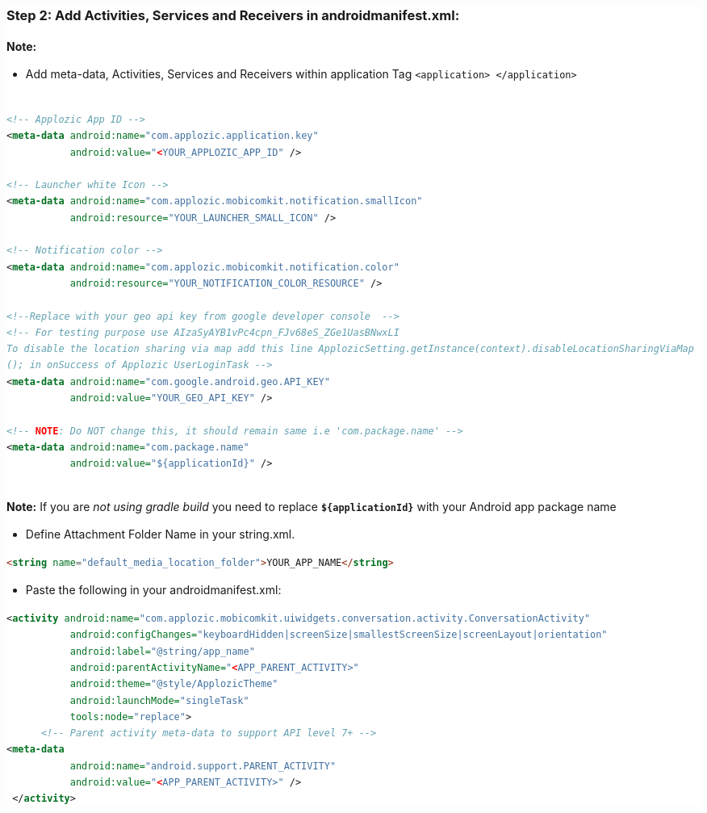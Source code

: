 ### Step 2: Add Activities, Services and Receivers in androidmanifest.xml:
        
**Note:**<br>
  * Add meta-data, Activities, Services and Receivers within application Tag ``` <application> </application> ```<br>

```xml

<!-- Applozic App ID -->
<meta-data android:name="com.applozic.application.key"
           android:value="<YOUR_APPLOZIC_APP_ID" /> 

<!-- Launcher white Icon -->
<meta-data android:name="com.applozic.mobicomkit.notification.smallIcon"
           android:resource="YOUR_LAUNCHER_SMALL_ICON" /> 

<!-- Notification color -->
<meta-data android:name="com.applozic.mobicomkit.notification.color"
           android:resource="YOUR_NOTIFICATION_COLOR_RESOURCE" /> 

<!--Replace with your geo api key from google developer console  --> 
<!-- For testing purpose use AIzaSyAYB1vPc4cpn_FJv68eS_ZGe1UasBNwxLI
To disable the location sharing via map add this line ApplozicSetting.getInstance(context).disableLocationSharingViaMap(); in onSuccess of Applozic UserLoginTask -->             
<meta-data android:name="com.google.android.geo.API_KEY"
           android:value="YOUR_GEO_API_KEY" />  

<!-- NOTE: Do NOT change this, it should remain same i.e 'com.package.name' -->            
<meta-data android:name="com.package.name" 
           android:value="${applicationId}" /> 
                     
```

**Note:** If you are *not using gradle build* you need to replace **```${applicationId}```**  with your Android app package name

* Define Attachment Folder Name in your string.xml.          
     
```html
<string name="default_media_location_folder">YOUR_APP_NAME</string> 
```

* Paste the following in your androidmanifest.xml:        

```xml
<activity android:name="com.applozic.mobicomkit.uiwidgets.conversation.activity.ConversationActivity"
           android:configChanges="keyboardHidden|screenSize|smallestScreenSize|screenLayout|orientation"
           android:label="@string/app_name"
           android:parentActivityName="<APP_PARENT_ACTIVITY>"
           android:theme="@style/ApplozicTheme"
           android:launchMode="singleTask"
           tools:node="replace">
      <!-- Parent activity meta-data to support API level 7+ -->
<meta-data
           android:name="android.support.PARENT_ACTIVITY"
           android:value="<APP_PARENT_ACTIVITY>" />
 </activity>               
```
